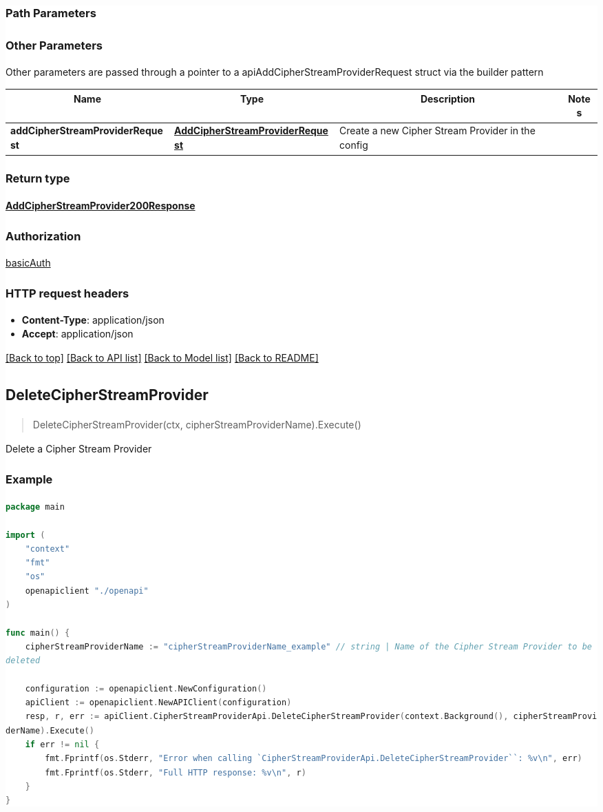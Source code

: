### Path Parameters



### Other Parameters

Other parameters are passed through a pointer to a apiAddCipherStreamProviderRequest struct via the builder pattern


Name | Type | Description  | Notes
------------- | ------------- | ------------- | -------------
 **addCipherStreamProviderRequest** | [**AddCipherStreamProviderRequest**](AddCipherStreamProviderRequest.md) | Create a new Cipher Stream Provider in the config | 

### Return type

[**AddCipherStreamProvider200Response**](AddCipherStreamProvider200Response.md)

### Authorization

[basicAuth](../README.md#basicAuth)

### HTTP request headers

- **Content-Type**: application/json
- **Accept**: application/json

[[Back to top]](#) [[Back to API list]](../README.md#documentation-for-api-endpoints)
[[Back to Model list]](../README.md#documentation-for-models)
[[Back to README]](../README.md)


## DeleteCipherStreamProvider

> DeleteCipherStreamProvider(ctx, cipherStreamProviderName).Execute()

Delete a Cipher Stream Provider

### Example

```go
package main

import (
    "context"
    "fmt"
    "os"
    openapiclient "./openapi"
)

func main() {
    cipherStreamProviderName := "cipherStreamProviderName_example" // string | Name of the Cipher Stream Provider to be deleted

    configuration := openapiclient.NewConfiguration()
    apiClient := openapiclient.NewAPIClient(configuration)
    resp, r, err := apiClient.CipherStreamProviderApi.DeleteCipherStreamProvider(context.Background(), cipherStreamProviderName).Execute()
    if err != nil {
        fmt.Fprintf(os.Stderr, "Error when calling `CipherStreamProviderApi.DeleteCipherStreamProvider``: %v\n", err)
        fmt.Fprintf(os.Stderr, "Full HTTP response: %v\n", r)
    }
}
```
